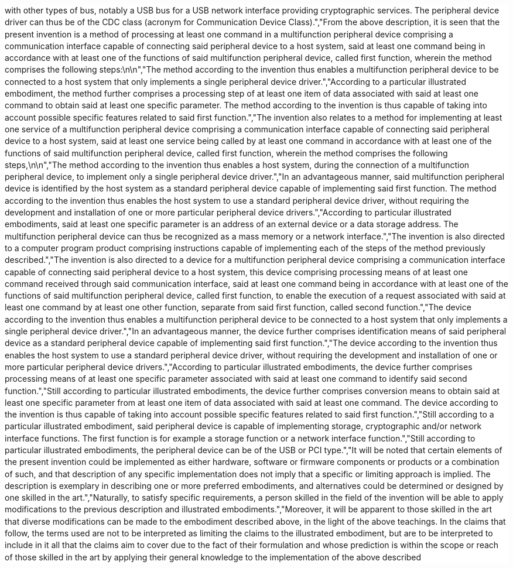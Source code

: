 with other types of bus, notably a USB bus for a USB network interface providing cryptographic services. The peripheral device driver can thus be of the CDC class (acronym for Communication Device Class).","From the above description, it is seen that the present invention is a method of processing at least one command in a multifunction peripheral device comprising a communication interface capable of connecting said peripheral device to a host system, said at least one command being in accordance with at least one of the functions of said multifunction peripheral device, called first function, wherein the method comprises the following steps:\n\n","The method according to the invention thus enables a multifunction peripheral device to be connected to a host system that only implements a single peripheral device driver.","According to a particular illustrated embodiment, the method further comprises a processing step of at least one item of data associated with said at least one command to obtain said at least one specific parameter. The method according to the invention is thus capable of taking into account possible specific features related to said first function.","The invention also relates to a method for implementing at least one service of a multifunction peripheral device comprising a communication interface capable of connecting said peripheral device to a host system, said at least one service being called by at least one command in accordance with at least one of the functions of said multifunction peripheral device, called first function, wherein the method comprises the following steps,\n\n","The method according to the invention thus enables a host system, during the connection of a multifunction peripheral device, to implement only a single peripheral device driver.","In an advantageous manner, said multifunction peripheral device is identified by the host system as a standard peripheral device capable of implementing said first function. The method according to the invention thus enables the host system to use a standard peripheral device driver, without requiring the development and installation of one or more particular peripheral device drivers.","According to particular illustrated embodiments, said at least one specific parameter is an address of an external device or a data storage address. The multifunction peripheral device can thus be recognized as a mass memory or a network interface.","The invention is also directed to a computer program product comprising instructions capable of implementing each of the steps of the method previously described.","The invention is also directed to a device for a multifunction peripheral device comprising a communication interface capable of connecting said peripheral device to a host system, this device comprising processing means of at least one command received through said communication interface, said at least one command being in accordance with at least one of the functions of said multifunction peripheral device, called first function, to enable the execution of a request associated with said at least one command by at least one other function, separate from said first function, called second function.","The device according to the invention thus enables a multifunction peripheral device to be connected to a host system that only implements a single peripheral device driver.","In an advantageous manner, the device further comprises identification means of said peripheral device as a standard peripheral device capable of implementing said first function.","The device according to the invention thus enables the host system to use a standard peripheral device driver, without requiring the development and installation of one or more particular peripheral device drivers.","According to particular illustrated embodiments, the device further comprises processing means of at least one specific parameter associated with said at least one command to identify said second function.","Still according to particular illustrated embodiments, the device further comprises conversion means to obtain said at least one specific parameter from at least one item of data associated with said at least one command. The device according to the invention is thus capable of taking into account possible specific features related to said first function.","Still according to a particular illustrated embodiment, said peripheral device is capable of implementing storage, cryptographic and\/or network interface functions. The first function is for example a storage function or a network interface function.","Still according to particular illustrated embodiments, the peripheral device can be of the USB or PCI type.","It will be noted that certain elements of the present invention could be implemented as either hardware, software or firmware components or products or a combination of such, and that description of any specific implementation does not imply that a specific or limiting approach is implied. The description is exemplary in describing one or more preferred embodiments, and alternatives could be determined or designed by one skilled in the art.","Naturally, to satisfy specific requirements, a person skilled in the field of the invention will be able to apply modifications to the previous description and illustrated embodiments.","Moreover, it will be apparent to those skilled in the art that diverse modifications can be made to the embodiment described above, in the light of the above teachings. In the claims that follow, the terms used are not to be interpreted as limiting the claims to the illustrated embodiment, but are to be interpreted to include in it all that the claims aim to cover due to the fact of their formulation and whose prediction is within the scope or reach of those skilled in the art by applying their general knowledge to the implementation of the above described
